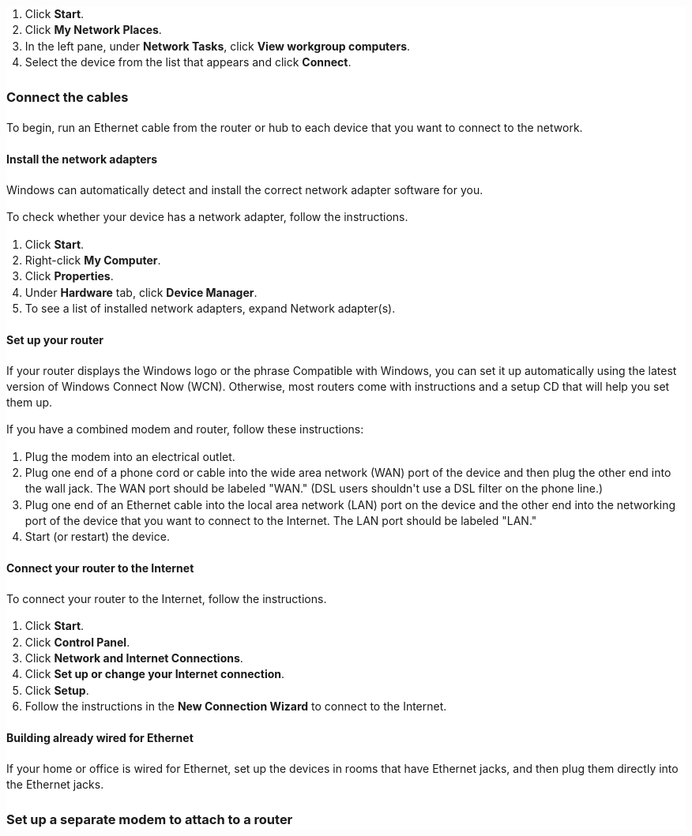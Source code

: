 1. Click **Start**.
2. Click **My Network Places**.
3. In the left pane, under **Network Tasks**, click **View workgroup computers**.
4. Select the device from the list that appears and click **Connect**.

### Connect the cables

To begin, run an Ethernet cable from the router or hub to each device that you want to connect to the network.

#### Install the network adapters

Windows can automatically detect and install the correct network adapter software for you.

To check whether your device has a network adapter, follow the instructions.

1. Click **Start**.
2. Right-click **My Computer**.
3. Click **Properties**.
4. Under **Hardware** tab, click **Device Manager**.
5. To see a list of installed network adapters, expand Network adapter(s).

#### Set up your router

If your router displays the Windows logo or the phrase Compatible with Windows, you can set it up automatically using the latest version of Windows Connect Now (WCN). Otherwise, most routers come with instructions and a setup CD that will help you set them up.

If you have a combined modem and router, follow these instructions:

1. Plug the modem into an electrical outlet.
2. Plug one end of a phone cord or cable into the wide area network (WAN) port of the device and then plug the other end into the wall jack. The WAN port should be labeled "WAN." (DSL users shouldn't use a DSL filter on the phone line.)
3. Plug one end of an Ethernet cable into the local area network (LAN) port on the device and the other end into the networking port of the device that you want to connect to the Internet. The LAN port should be labeled "LAN."
4. Start (or restart) the device.

#### Connect your router to the Internet

To connect your router to the Internet, follow the instructions.

1. Click **Start**.
2. Click **Control Panel**.
3. Click **Network and Internet Connections**.
4. Click **Set up or change your Internet connection**.
5. Click **Setup**.
6. Follow the instructions in the **New Connection Wizard** to connect to the Internet.

#### Building already wired for Ethernet

If your home or office is wired for Ethernet, set up the devices in rooms that have Ethernet jacks, and then plug them directly into the Ethernet jacks.

### Set up a separate modem to attach to a router
